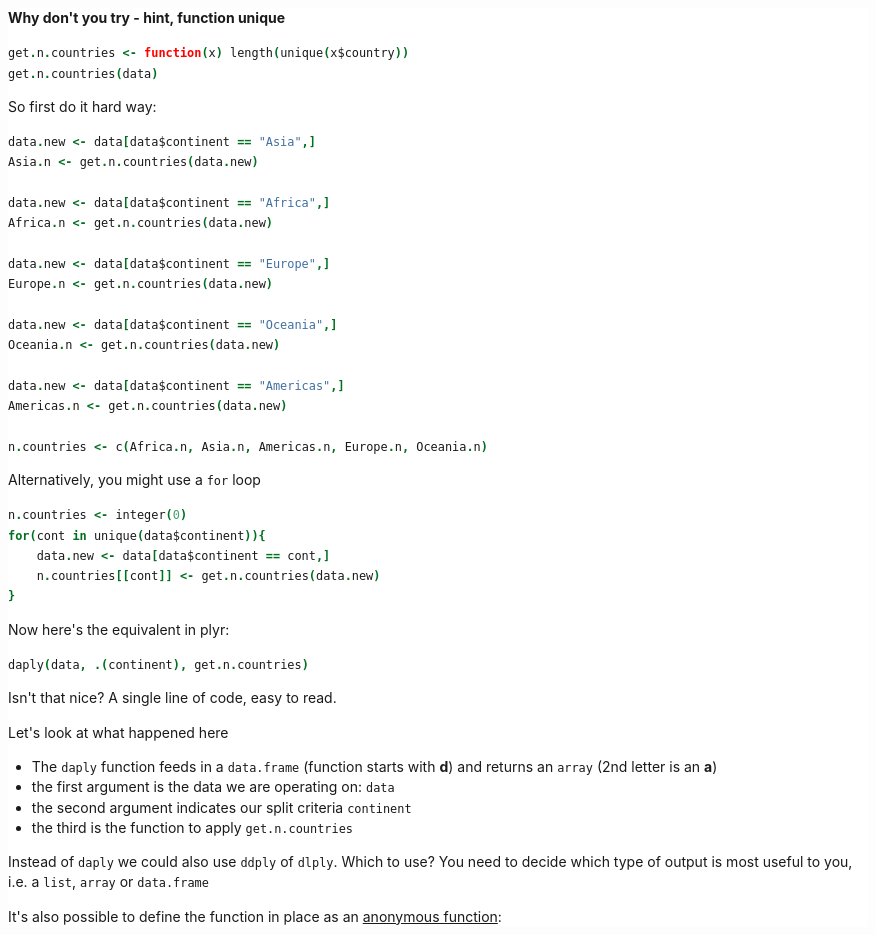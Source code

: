 **Why don't you try - hint, function unique**

```coffee
get.n.countries <- function(x) length(unique(x$country))
get.n.countries(data)
```

So first do it hard way:

```coffee
data.new <- data[data$continent == "Asia",]
Asia.n <- get.n.countries(data.new)

data.new <- data[data$continent == "Africa",]
Africa.n <- get.n.countries(data.new)

data.new <- data[data$continent == "Europe",]
Europe.n <- get.n.countries(data.new)

data.new <- data[data$continent == "Oceania",]
Oceania.n <- get.n.countries(data.new)

data.new <- data[data$continent == "Americas",]
Americas.n <- get.n.countries(data.new)

n.countries <- c(Africa.n, Asia.n, Americas.n, Europe.n, Oceania.n)
```

Alternatively, you might use a `for` loop

```coffee
n.countries <- integer(0)
for(cont in unique(data$continent)){
	data.new <- data[data$continent == cont,]
	n.countries[[cont]] <- get.n.countries(data.new)
}
```

Now here's the equivalent in plyr:

```coffee
daply(data, .(continent), get.n.countries)
```

Isn't that nice? A single line of code, easy to read.

Let's look at what happened here

- The `daply` function feeds in a `data.frame` (function starts with **d**) and returns an `array` (2nd letter is an **a**)
- the first argument is the data we are operating on: `data`
- the second argument indicates our split criteria `continent`
- the third is the function to apply `get.n.countries`

Instead of `daply` we could also use `ddply` of `dlply`. Which to use? You need to decide which type of output is most useful to you, i.e. a `list`, `array` or `data.frame`

It's also possible to define the function in place as an [anonymous function](http://adv-r.had.co.nz/Functional-programming.html):
